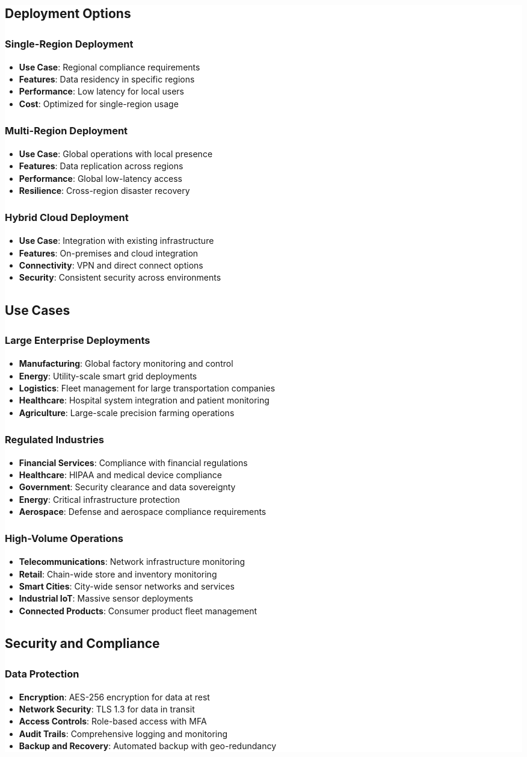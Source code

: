 ## Deployment Options

### Single-Region Deployment
- **Use Case**: Regional compliance requirements
- **Features**: Data residency in specific regions
- **Performance**: Low latency for local users
- **Cost**: Optimized for single-region usage

### Multi-Region Deployment
- **Use Case**: Global operations with local presence
- **Features**: Data replication across regions
- **Performance**: Global low-latency access
- **Resilience**: Cross-region disaster recovery

### Hybrid Cloud Deployment
- **Use Case**: Integration with existing infrastructure
- **Features**: On-premises and cloud integration
- **Connectivity**: VPN and direct connect options
- **Security**: Consistent security across environments

## Use Cases

### Large Enterprise Deployments
- **Manufacturing**: Global factory monitoring and control
- **Energy**: Utility-scale smart grid deployments
- **Logistics**: Fleet management for large transportation companies
- **Healthcare**: Hospital system integration and patient monitoring
- **Agriculture**: Large-scale precision farming operations

### Regulated Industries
- **Financial Services**: Compliance with financial regulations
- **Healthcare**: HIPAA and medical device compliance
- **Government**: Security clearance and data sovereignty
- **Energy**: Critical infrastructure protection
- **Aerospace**: Defense and aerospace compliance requirements

### High-Volume Operations
- **Telecommunications**: Network infrastructure monitoring
- **Retail**: Chain-wide store and inventory monitoring
- **Smart Cities**: City-wide sensor networks and services
- **Industrial IoT**: Massive sensor deployments
- **Connected Products**: Consumer product fleet management

## Security and Compliance

### Data Protection
- **Encryption**: AES-256 encryption for data at rest
- **Network Security**: TLS 1.3 for data in transit
- **Access Controls**: Role-based access with MFA
- **Audit Trails**: Comprehensive logging and monitoring
- **Backup and Recovery**: Automated backup with geo-redundancy

